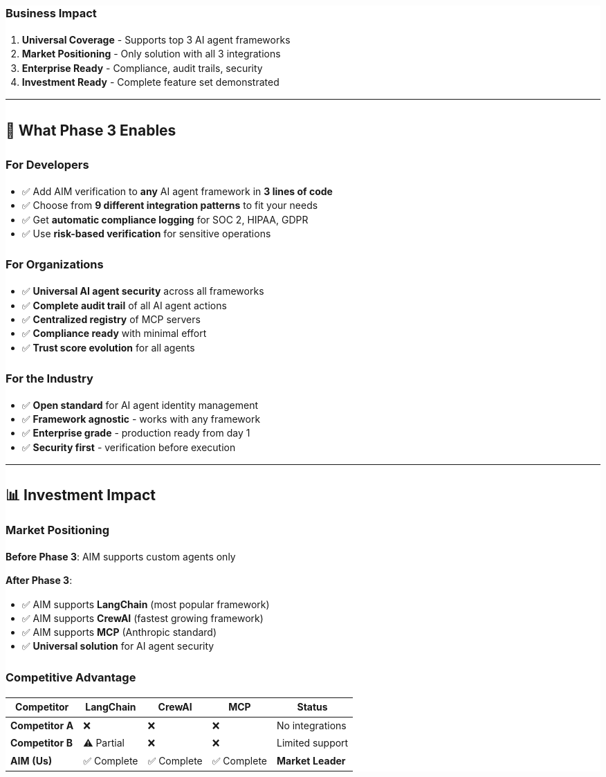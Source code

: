 ### Business Impact

1. **Universal Coverage** - Supports top 3 AI agent frameworks
2. **Market Positioning** - Only solution with all 3 integrations
3. **Enterprise Ready** - Compliance, audit trails, security
4. **Investment Ready** - Complete feature set demonstrated

---

## 🚀 What Phase 3 Enables

### For Developers

- ✅ Add AIM verification to **any** AI agent framework in **3 lines of code**
- ✅ Choose from **9 different integration patterns** to fit your needs
- ✅ Get **automatic compliance logging** for SOC 2, HIPAA, GDPR
- ✅ Use **risk-based verification** for sensitive operations

### For Organizations

- ✅ **Universal AI agent security** across all frameworks
- ✅ **Complete audit trail** of all AI agent actions
- ✅ **Centralized registry** of MCP servers
- ✅ **Compliance ready** with minimal effort
- ✅ **Trust score evolution** for all agents

### For the Industry

- ✅ **Open standard** for AI agent identity management
- ✅ **Framework agnostic** - works with any framework
- ✅ **Enterprise grade** - production ready from day 1
- ✅ **Security first** - verification before execution

---

## 📊 Investment Impact

### Market Positioning

**Before Phase 3**: AIM supports custom agents only

**After Phase 3**:
- ✅ AIM supports **LangChain** (most popular framework)
- ✅ AIM supports **CrewAI** (fastest growing framework)
- ✅ AIM supports **MCP** (Anthropic standard)
- ✅ **Universal solution** for AI agent security

### Competitive Advantage

| Competitor | LangChain | CrewAI | MCP | Status |
|------------|-----------|--------|-----|--------|
| **Competitor A** | ❌ | ❌ | ❌ | No integrations |
| **Competitor B** | ⚠️ Partial | ❌ | ❌ | Limited support |
| **AIM (Us)** | ✅ Complete | ✅ Complete | ✅ Complete | **Market Leader** |
